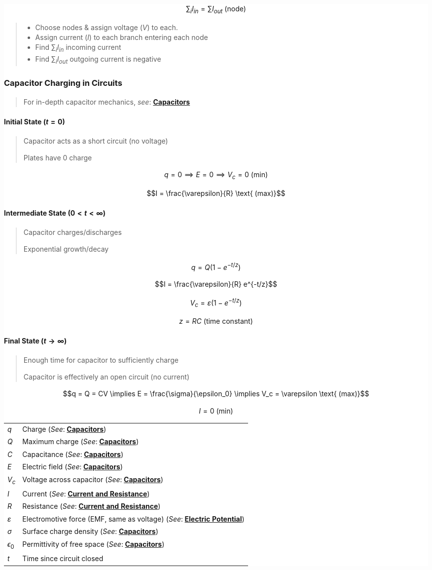 $$\sum_i I_{in} = \sum I_{out} \text{ (node)}$$

> - Choose nodes & assign voltage $(V)$ to each.
> - Assign current $(I)$ to each branch entering each node
> - Find $\sum_i I_{in}$ incoming current
> - Find $\sum_i I_{out}$ outgoing current is negative

### Capacitor Charging in Circuits

> For in-depth capacitor mechanics, *see*: [**Capacitors**](#capacitors)

#### Initial State $(t = 0)$

> Capacitor acts as a short circuit (no voltage)
>
> Plates have 0 charge

$$q = 0 \implies E = 0 \implies V_c = 0 \text{ (min)}$$

$$I = \frac{\varepsilon}{R} \text{ (max)}$$

#### Intermediate State $(0 < t < \infty)$

> Capacitor charges/discharges
>
> Exponential growth/decay

$$q = Q(1 - e^{-t/z})$$

$$I = \frac{\varepsilon}{R} e^{-t/z}$$

$$V_c = \varepsilon (1 - e^{-t/z})$$

$$z = RC \text{ (time constant)}$$

#### Final State $(t \to \infty)$

> Enough time for capacitor to sufficiently charge
>
> Capacitor is effectively an open circuit (no current)

$$q = Q = CV \implies E = \frac{\sigma}{\epsilon_0} \implies V_c = \varepsilon \text{ (max)}$$

$$I = 0 \text{ (min)}$$

|               |                                                                                                       |
|---------------|-------------------------------------------------------------------------------------------------------|
| $q$           | Charge (*See*: [**Capacitors**](#capacitors))                                                             |
| $Q$           | Maximum charge (*See*: [**Capacitors**](#capacitors))                                                     |
| $C$           | Capacitance (*See*: [**Capacitors**](#capacitors))                                                        |
| $E$           | Electric field (*See*: [**Capacitors**](#capacitors))                                                     |
| $V_c$         | Voltage across capacitor (*See*: [**Capacitors**](#capacitors))                                           |
| $I$           | Current (*See*: [**Current and Resistance**](#current-and-resistance))                                    |
| $R$           | Resistance (*See*: [**Current and Resistance**](#current-and-resistance))                                 |
| $\varepsilon$ | Electromotive force (EMF, same as voltage) (*See*: [**Electric Potential**](#electric-potential-voltage)) |
| $\sigma$      | Surface charge density (*See*: [**Capacitors**](#capacitors))                                             |
| $\epsilon_0$  | Permittivity of free space (*See*: [**Capacitors**](#capacitors))                                         |
| $t$           | Time since circuit closed                                                                             |
